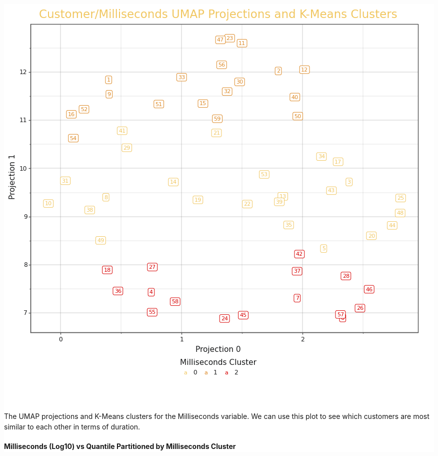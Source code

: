 ![Customer/Artist UMAP Projections and K-Means Clusters](./00_Images/customer_milliseconds_umap.png)

The UMAP projections and K-Means clusters for the Milliseconds variable. We can use this plot to see which customers are most similar to each other in terms of duration.

#### Milliseconds (Log10) vs Quantile Partitioned by Milliseconds Cluster

